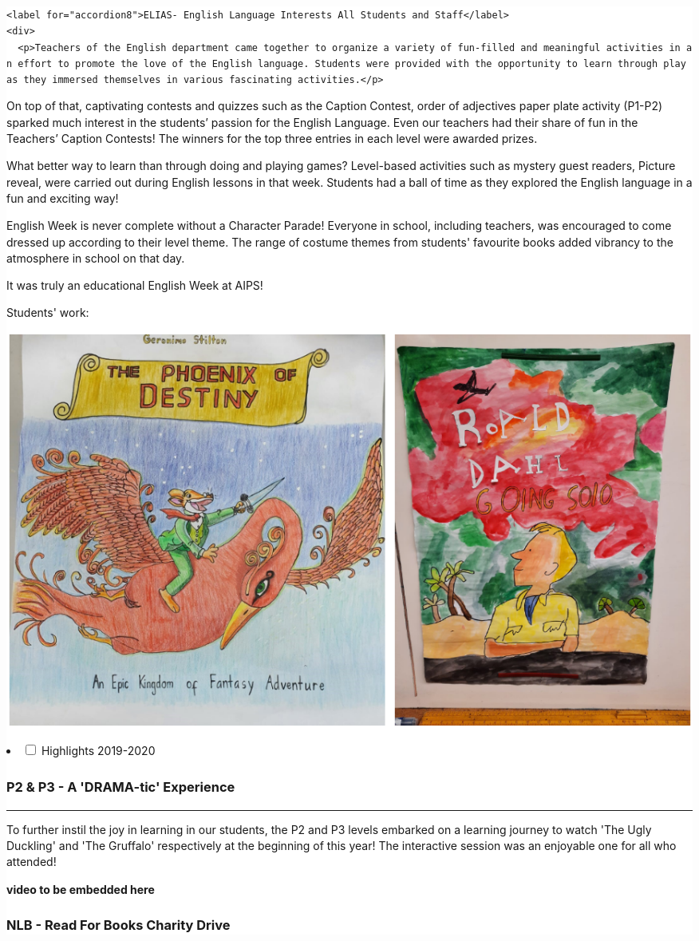     <label for="accordion8">ELIAS- English Language Interests All Students and Staff</label>
    <div>
      <p>Teachers of the English department came together to organize a variety of fun-filled and meaningful activities in an effort to promote the love of the English language. Students were provided with the opportunity to learn through play as they immersed themselves in various fascinating activities.</p>
<p>On top of that, captivating contests and quizzes such as the Caption Contest, order of adjectives paper plate activity (P1-P2) sparked much interest in the students’ passion for the English Language. Even our teachers had their share of fun in the Teachers’ Caption Contests! The winners for the top three entries in each level were awarded prizes.</p>
<p>What better way to learn than through doing and playing games? Level-based activities such as mystery guest readers, Picture reveal, were carried out during English lessons in that week. Students had a ball of time as they explored the English language in a fun and exciting way!</p>
<p>English Week is never complete without a Character Parade! Everyone in school, including teachers, was encouraged to come dressed up according to their level theme. The range of costume themes from students' favourite books added vibrancy to the atmosphere in school on that day.</p>
<p>It was truly an educational English Week at AIPS!</p>
<iframe src="https://docs.google.com/presentation/d/e/2PACX-1vTK8U3qoK3MB5Ek9sa5DbUaipnhVu1Riaw8_jc-6pt1afdrvIrJ7WVwT1WoBHQ53YGDeZpUjUcYVLER/embed?start=false&amp;loop=false&amp;delayms=10000" frameborder="0" width="550" height="350" allowfullscreen="true"></iframe>

<p>Students' work:</p>
<p><img alt="Students' work" src="/images/students'%20work.png"></p>
    </div>
	</li>
	<li>
    <input type="checkbox" id="accordion9">
    <label for="accordion9">Highlights 2019-2020</label>
    <div>
      <h3 id="p2--p3---a-drama-tic-experience">P2 &amp; P3 - A 'DRAMA-tic' Experience</h3>
<hr>
<p>To further instil the joy in learning in our students, the P2 and P3 levels embarked on a learning journey to watch 'The Ugly Duckling' and 'The Gruffalo' respectively at the beginning of this year!
The interactive session was an enjoyable one for all who attended!</p>
<p><strong>video to be embedded here</strong></p>
<h3 id="nlb---read-for-books-charity-drive">NLB - Read For Books Charity Drive</h3>